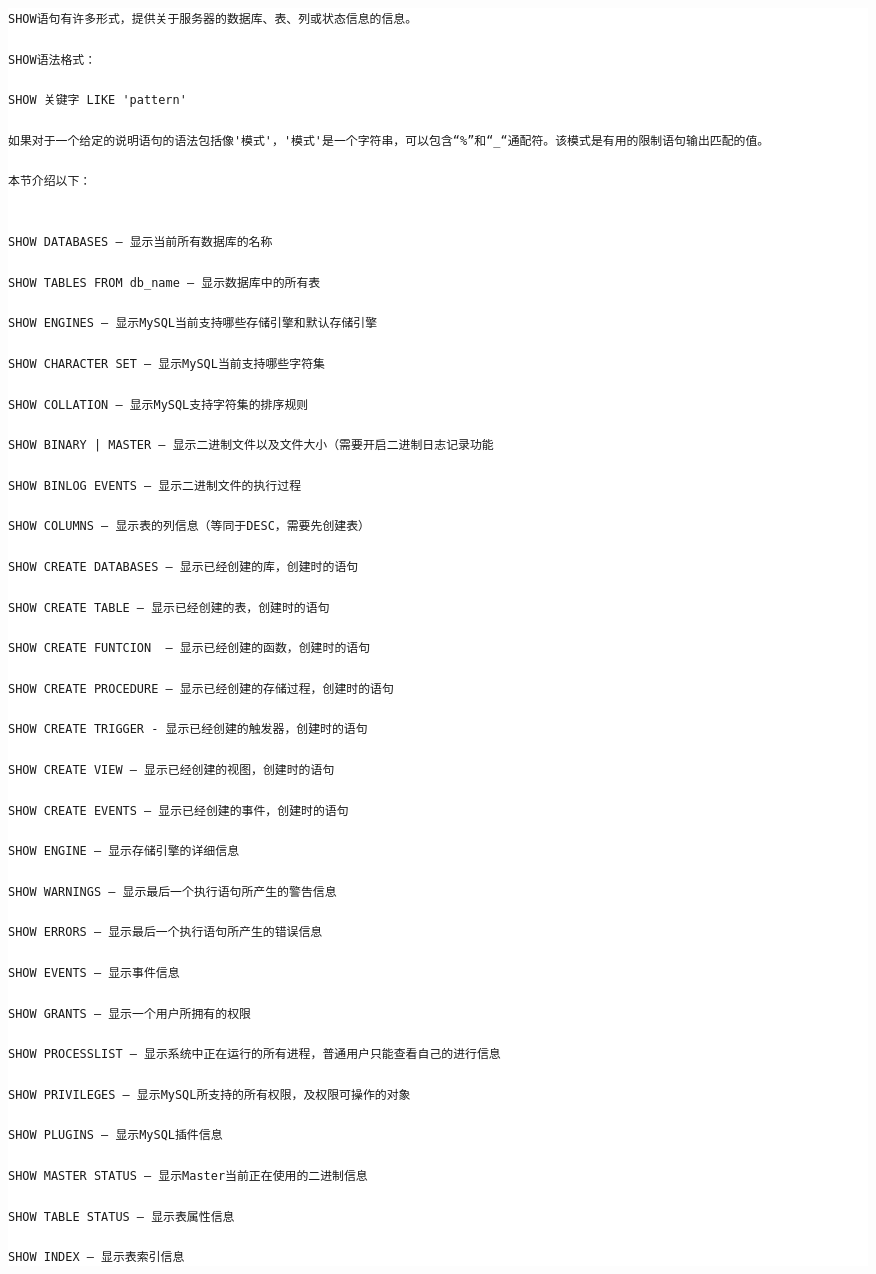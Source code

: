 ````
SHOW语句有许多形式，提供关于服务器的数据库、表、列或状态信息的信息。

SHOW语法格式：

SHOW 关键字 LIKE 'pattern'

如果对于一个给定的说明语句的语法包括像'模式'，'模式'是一个字符串，可以包含“%”和“_“通配符。该模式是有用的限制语句输出匹配的值。

本节介绍以下：


SHOW DATABASES – 显示当前所有数据库的名称

SHOW TABLES FROM db_name – 显示数据库中的所有表

SHOW ENGINES – 显示MySQL当前支持哪些存储引擎和默认存储引擎

SHOW CHARACTER SET – 显示MySQL当前支持哪些字符集

SHOW COLLATION – 显示MySQL支持字符集的排序规则

SHOW BINARY | MASTER – 显示二进制文件以及文件大小（需要开启二进制日志记录功能

SHOW BINLOG EVENTS – 显示二进制文件的执行过程

SHOW COLUMNS – 显示表的列信息（等同于DESC，需要先创建表）

SHOW CREATE DATABASES – 显示已经创建的库，创建时的语句

SHOW CREATE TABLE – 显示已经创建的表，创建时的语句

SHOW CREATE FUNTCION  – 显示已经创建的函数，创建时的语句

SHOW CREATE PROCEDURE – 显示已经创建的存储过程，创建时的语句

SHOW CREATE TRIGGER - 显示已经创建的触发器，创建时的语句

SHOW CREATE VIEW – 显示已经创建的视图，创建时的语句

SHOW CREATE EVENTS – 显示已经创建的事件，创建时的语句

SHOW ENGINE – 显示存储引擎的详细信息

SHOW WARNINGS – 显示最后一个执行语句所产生的警告信息

SHOW ERRORS – 显示最后一个执行语句所产生的错误信息

SHOW EVENTS – 显示事件信息

SHOW GRANTS – 显示一个用户所拥有的权限

SHOW PROCESSLIST – 显示系统中正在运行的所有进程，普通用户只能查看自己的进行信息

SHOW PRIVILEGES – 显示MySQL所支持的所有权限，及权限可操作的对象

SHOW PLUGINS – 显示MySQL插件信息

SHOW MASTER STATUS – 显示Master当前正在使用的二进制信息

SHOW TABLE STATUS – 显示表属性信息

SHOW INDEX – 显示表索引信息

````